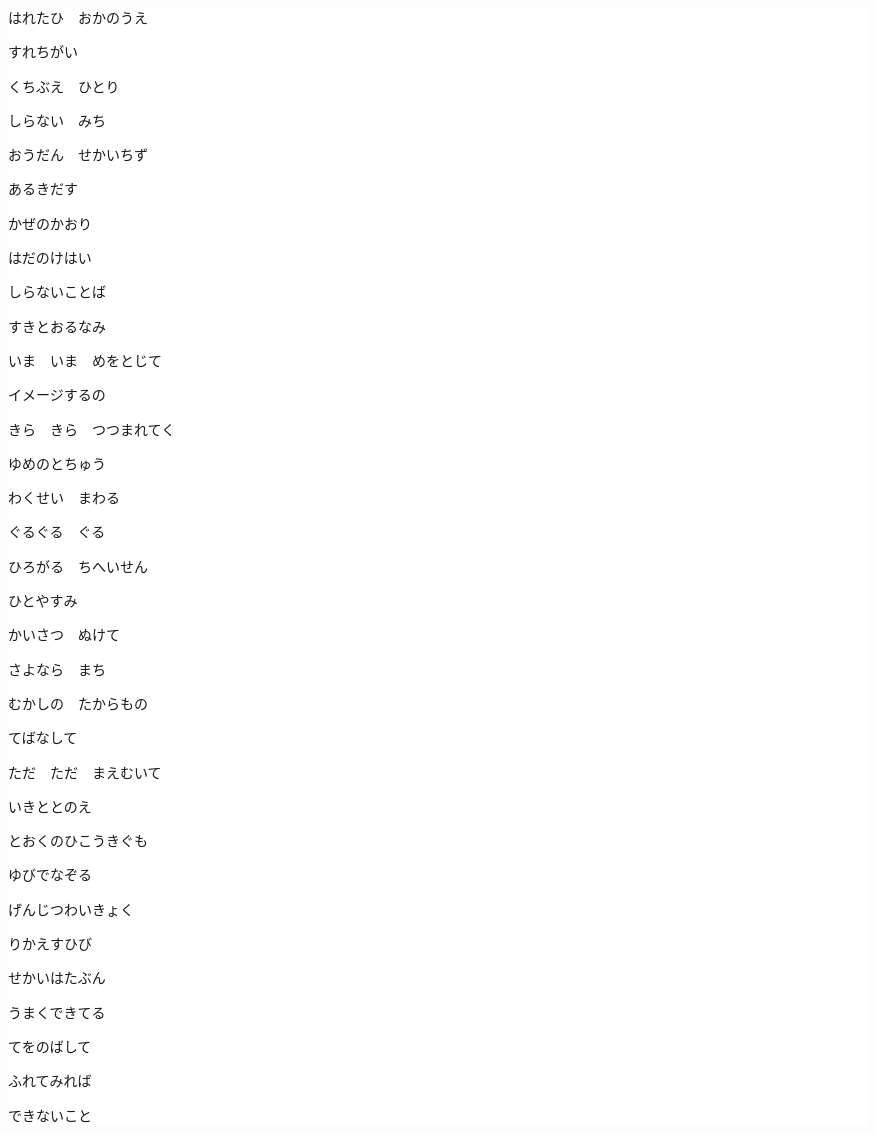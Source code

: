 はれたひ　おかのうえ

すれちがい

くちぶえ　ひとり

しらない　みち

おうだん　せかいちず

あるきだす

かぜのかおり

はだのけはい

しらないことば

すきとおるなみ

いま　いま　めをとじて

イメージするの

きら　きら　つつまれてく

ゆめのとちゅう

わくせい　まわる

ぐるぐる　ぐる

ひろがる　ちへいせん

ひとやすみ

かいさつ　ぬけて

さよなら　まち

むかしの　たからもの

てばなして

ただ　ただ　まえむいて

いきととのえ

とおくのひこうきぐも

ゆびでなぞる

げんじつわいきょく

りかえすひび

せかいはたぶん

うまくできてる

てをのばして

ふれてみれば

できないこと
